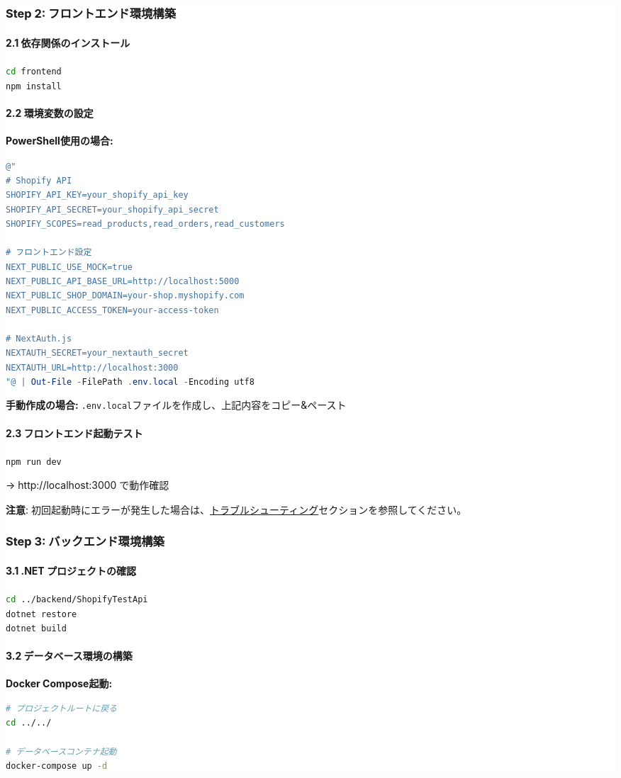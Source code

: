 ### Step 2: フロントエンド環境構築

#### 2.1 依存関係のインストール
```bash
cd frontend
npm install
```

#### 2.2 環境変数の設定

**PowerShell使用の場合:**
```powershell
@"
# Shopify API
SHOPIFY_API_KEY=your_shopify_api_key
SHOPIFY_API_SECRET=your_shopify_api_secret
SHOPIFY_SCOPES=read_products,read_orders,read_customers

# フロントエンド設定
NEXT_PUBLIC_USE_MOCK=true
NEXT_PUBLIC_API_BASE_URL=http://localhost:5000
NEXT_PUBLIC_SHOP_DOMAIN=your-shop.myshopify.com
NEXT_PUBLIC_ACCESS_TOKEN=your-access-token

# NextAuth.js
NEXTAUTH_SECRET=your_nextauth_secret
NEXTAUTH_URL=http://localhost:3000
"@ | Out-File -FilePath .env.local -Encoding utf8
```

**手動作成の場合:**
`.env.local`ファイルを作成し、上記内容をコピー&ペースト

#### 2.3 フロントエンド起動テスト
```bash
npm run dev
```
→ http://localhost:3000 で動作確認

**注意**: 初回起動時にエラーが発生した場合は、[トラブルシューティング](#トラブルシューティング)セクションを参照してください。

### Step 3: バックエンド環境構築

#### 3.1 .NET プロジェクトの確認
```bash
cd ../backend/ShopifyTestApi
dotnet restore
dotnet build
```

#### 3.2 データベース環境の構築

**Docker Compose起動:**
```bash
# プロジェクトルートに戻る
cd ../../

# データベースコンテナ起動
docker-compose up -d
```
